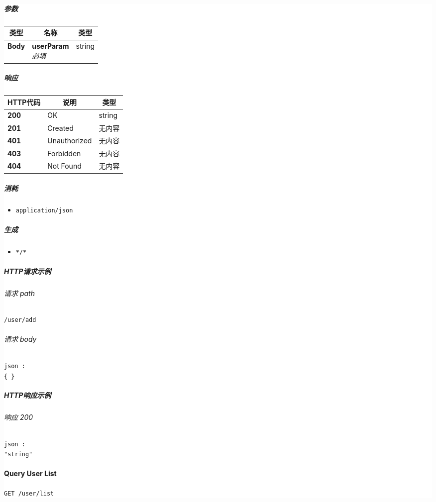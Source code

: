 
##### 参数

|类型|名称|类型|
|---|---|---|
|**Body**|**userParam**  <br>*必填*|string|


##### 响应

|HTTP代码|说明|类型|
|---|---|---|
|**200**|OK|string|
|**201**|Created|无内容|
|**401**|Unauthorized|无内容|
|**403**|Forbidden|无内容|
|**404**|Not Found|无内容|


##### 消耗

* `application/json`


##### 生成

* `*/*`


##### HTTP请求示例

###### 请求 path
```
/user/add
```


###### 请求 body
```
json :
{ }
```


##### HTTP响应示例

###### 响应 200
```
json :
"string"
```


<a name="listusingget"></a>
#### Query User List
```
GET /user/list
```
